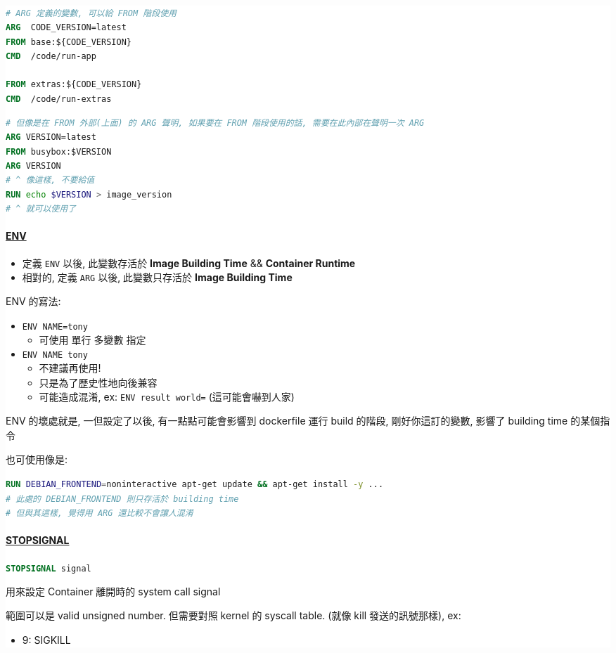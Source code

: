 ```dockerfile
# ARG 定義的變數, 可以給 FROM 階段使用
ARG  CODE_VERSION=latest
FROM base:${CODE_VERSION}
CMD  /code/run-app

FROM extras:${CODE_VERSION}
CMD  /code/run-extras
```

```dockerfile
# 但像是在 FROM 外部(上面) 的 ARG 聲明, 如果要在 FROM 階段使用的話, 需要在此內部在聲明一次 ARG
ARG VERSION=latest
FROM busybox:$VERSION
ARG VERSION
# ^ 像這樣, 不要給值
RUN echo $VERSION > image_version
# ^ 就可以使用了
```

#### [ENV](https://docs.docker.com/engine/reference/builder/#env)

- 定義 `ENV` 以後, 此變數存活於 **Image Building Time** &&  **Container Runtime**
- 相對的, 定義 `ARG` 以後, 此變數只存活於 **Image Building Time**

ENV 的寫法:
- `ENV NAME=tony`
    - 可使用 單行 多變數 指定
- `ENV NAME tony`
    - 不建議再使用!
    - 只是為了歷史性地向後兼容
    - 可能造成混淆, ex: `ENV result world=` (這可能會嚇到人家)

ENV 的壞處就是, 一但設定了以後, 有一點點可能會影響到 dockerfile 運行 build 的階段, 剛好你這訂的變數, 影響了 building time 的某個指令

也可使用像是:

```dockerfile
RUN DEBIAN_FRONTEND=noninteractive apt-get update && apt-get install -y ...
# 此處的 DEBIAN_FRONTEND 則只存活於 building time
# 但與其這樣, 覺得用 ARG 還比較不會讓人混淆
```


#### [STOPSIGNAL](https://docs.docker.com/engine/reference/builder/#stopsignal)

```dockerfile
STOPSIGNAL signal
```

用來設定 Container 離開時的 system call signal

範圍可以是 valid unsigned number. 但需要對照 kernel 的 syscall table. (就像 kill 發送的訊號那樣), ex:

- 9: SIGKILL
